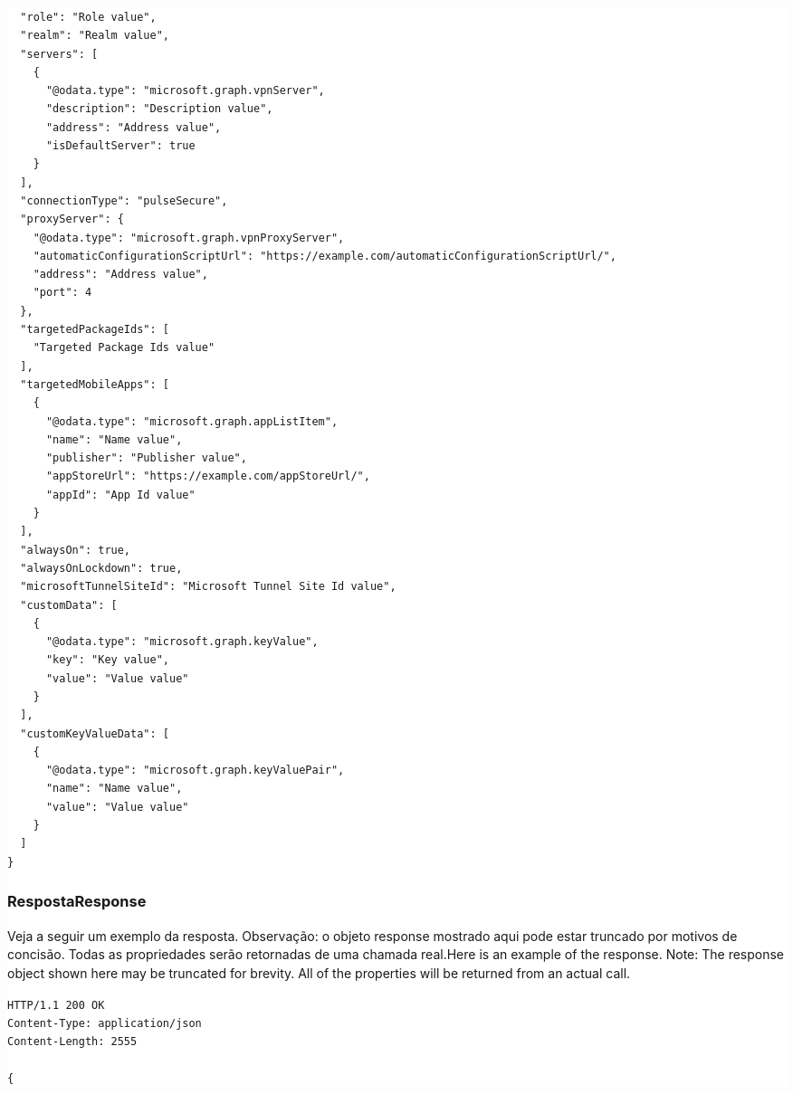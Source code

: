 ``` http
  "role": "Role value",
  "realm": "Realm value",
  "servers": [
    {
      "@odata.type": "microsoft.graph.vpnServer",
      "description": "Description value",
      "address": "Address value",
      "isDefaultServer": true
    }
  ],
  "connectionType": "pulseSecure",
  "proxyServer": {
    "@odata.type": "microsoft.graph.vpnProxyServer",
    "automaticConfigurationScriptUrl": "https://example.com/automaticConfigurationScriptUrl/",
    "address": "Address value",
    "port": 4
  },
  "targetedPackageIds": [
    "Targeted Package Ids value"
  ],
  "targetedMobileApps": [
    {
      "@odata.type": "microsoft.graph.appListItem",
      "name": "Name value",
      "publisher": "Publisher value",
      "appStoreUrl": "https://example.com/appStoreUrl/",
      "appId": "App Id value"
    }
  ],
  "alwaysOn": true,
  "alwaysOnLockdown": true,
  "microsoftTunnelSiteId": "Microsoft Tunnel Site Id value",
  "customData": [
    {
      "@odata.type": "microsoft.graph.keyValue",
      "key": "Key value",
      "value": "Value value"
    }
  ],
  "customKeyValueData": [
    {
      "@odata.type": "microsoft.graph.keyValuePair",
      "name": "Name value",
      "value": "Value value"
    }
  ]
}
```

### <a name="response"></a><span data-ttu-id="2ee37-239">Resposta</span><span class="sxs-lookup"><span data-stu-id="2ee37-239">Response</span></span>
<span data-ttu-id="2ee37-p122">Veja a seguir um exemplo da resposta. Observação: o objeto response mostrado aqui pode estar truncado por motivos de concisão. Todas as propriedades serão retornadas de uma chamada real.</span><span class="sxs-lookup"><span data-stu-id="2ee37-p122">Here is an example of the response. Note: The response object shown here may be truncated for brevity. All of the properties will be returned from an actual call.</span></span>
``` http
HTTP/1.1 200 OK
Content-Type: application/json
Content-Length: 2555

{
```
